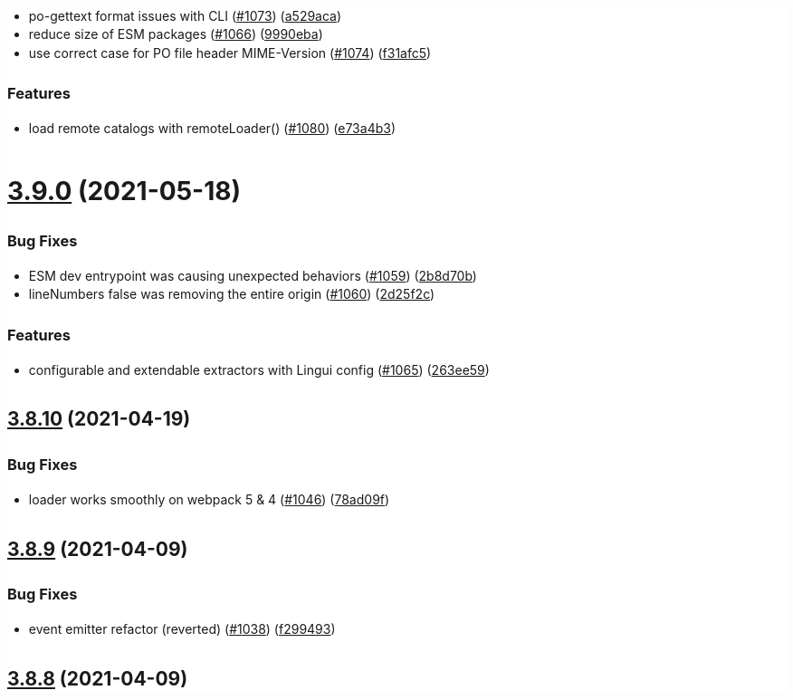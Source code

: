 - po-gettext format issues with CLI ([#1073](https://github.com/lingui/js-lingui/issues/1073)) ([a529aca](https://github.com/lingui/js-lingui/commit/a529aca239b232926b786811f9ac03c9b771417b))
- reduce size of ESM packages ([#1066](https://github.com/lingui/js-lingui/issues/1066)) ([9990eba](https://github.com/lingui/js-lingui/commit/9990ebaa9d30f7e218c106a2abfd7ddbcf0e0170))
- use correct case for PO file header MIME-Version ([#1074](https://github.com/lingui/js-lingui/issues/1074)) ([f31afc5](https://github.com/lingui/js-lingui/commit/f31afc53837f0e67660d2825125f74fc11db8e0b))

### Features

- load remote catalogs with remoteLoader() ([#1080](https://github.com/lingui/js-lingui/issues/1080)) ([e73a4b3](https://github.com/lingui/js-lingui/commit/e73a4b34cf8d83a45044c220148761d79b4fd8a9))

# [3.9.0](https://github.com/lingui/js-lingui/compare/v3.8.10...v3.9.0) (2021-05-18)

### Bug Fixes

- ESM dev entrypoint was causing unexpected behaviors ([#1059](https://github.com/lingui/js-lingui/issues/1059)) ([2b8d70b](https://github.com/lingui/js-lingui/commit/2b8d70b35ed103d94a2f88ea7c6813a29a1d5635))
- lineNumbers false was removing the entire origin ([#1060](https://github.com/lingui/js-lingui/issues/1060)) ([2d25f2c](https://github.com/lingui/js-lingui/commit/2d25f2c5d8f7c624250a1218f83cbe43433c264b))

### Features

- configurable and extendable extractors with Lingui config ([#1065](https://github.com/lingui/js-lingui/issues/1065)) ([263ee59](https://github.com/lingui/js-lingui/commit/263ee59163c94220f5ba3999aa60ca40dc352e0c))

## [3.8.10](https://github.com/lingui/js-lingui/compare/v3.8.9...v3.8.10) (2021-04-19)

### Bug Fixes

- loader works smoothly on webpack 5 & 4 ([#1046](https://github.com/lingui/js-lingui/issues/1046)) ([78ad09f](https://github.com/lingui/js-lingui/commit/78ad09fc88e8ec07daefb455457e778471977f2f))

## [3.8.9](https://github.com/lingui/js-lingui/compare/v3.8.8...v3.8.9) (2021-04-09)

### Bug Fixes

- event emitter refactor (reverted) ([#1038](https://github.com/lingui/js-lingui/issues/1038)) ([f299493](https://github.com/lingui/js-lingui/commit/f299493999299fe9a7d0e01b9045e7f0a9813c6a))

## [3.8.8](https://github.com/lingui/js-lingui/compare/v3.8.7...v3.8.8) (2021-04-09)
